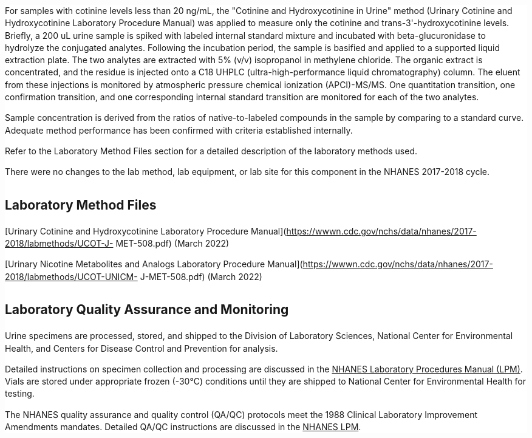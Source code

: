 For samples with cotinine levels less than 20 ng/mL, the "Cotinine and
Hydroxycotinine in Urine" method (Urinary Cotinine and Hydroxycotinine
Laboratory Procedure Manual) was applied to measure only the cotinine and
trans-3'-hydroxycotinine levels. Briefly, a 200 uL urine sample is spiked with
labeled internal standard mixture and incubated with beta-glucuronidase to
hydrolyze the conjugated analytes. Following the incubation period, the sample
is basified and applied to a supported liquid extraction plate. The two
analytes are extracted with 5% (v/v) isopropanol in methylene chloride. The
organic extract is concentrated, and the residue is injected onto a C18 UHPLC
(ultra-high-performance liquid chromatography) column. The eluent from these
injections is monitored by atmospheric pressure chemical ionization
(APCI)-MS/MS. One quantitation transition, one confirmation transition, and
one corresponding internal standard transition are monitored for each of the
two analytes.

Sample concentration is derived from the ratios of native-to-labeled compounds
in the sample by comparing to a standard curve. Adequate method performance
has been confirmed with criteria established internally.

Refer to the Laboratory Method Files section for a detailed description of the
laboratory methods used.

There were no changes to the lab method, lab equipment, or lab site for this
component in the NHANES 2017-2018 cycle.

## Laboratory Method Files

[Urinary Cotinine and Hydroxycotinine Laboratory Procedure
Manual](https://wwwn.cdc.gov/nchs/data/nhanes/2017-2018/labmethods/UCOT-J-
MET-508.pdf) (March 2022)

[Urinary Nicotine Metabolites and Analogs Laboratory Procedure
Manual](https://wwwn.cdc.gov/nchs/data/nhanes/2017-2018/labmethods/UCOT-UNICM-
J-MET-508.pdf) (March 2022)

## Laboratory Quality Assurance and Monitoring

Urine specimens are processed, stored, and shipped to the Division of
Laboratory Sciences, National Center for Environmental Health, and Centers for
Disease Control and Prevention for analysis.

Detailed instructions on specimen collection and processing are discussed in
the [NHANES Laboratory Procedures Manual
(LPM)](https://wwwn.cdc.gov/nchs/data/nhanes/2015-2016/manuals/2016_MEC_Laboratory_Procedures_Manual.pdf).
Vials are stored under appropriate frozen (-30°C) conditions until they are
shipped to National Center for Environmental Health for testing.

The NHANES quality assurance and quality control (QA/QC) protocols meet the
1988 Clinical Laboratory Improvement Amendments mandates. Detailed QA/QC
instructions are discussed in the [NHANES
LPM](https://wwwn.cdc.gov/nchs/data/nhanes/2015-2016/manuals/2016_MEC_Laboratory_Procedures_Manual.pdf).
